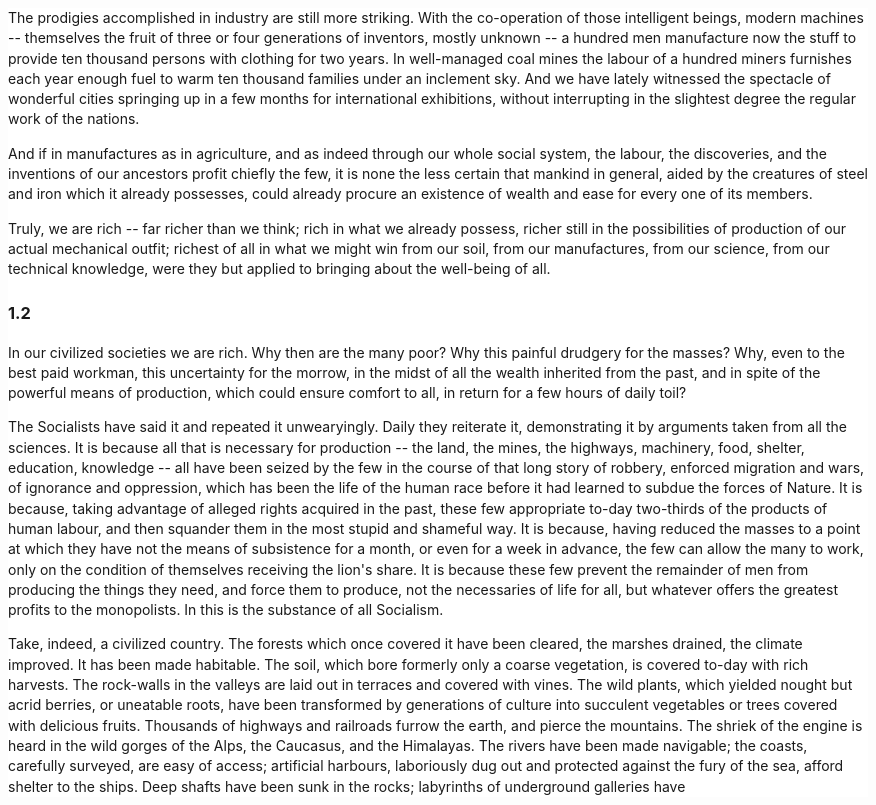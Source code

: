 The prodigies accomplished in industry are still more striking. With the
co-operation of those intelligent beings, modern machines -- themselves
the fruit of three or four generations of inventors, mostly unknown -- a
hundred men manufacture now the stuff to provide ten thousand persons
with clothing for two years. In well-managed coal mines the labour of a
hundred miners furnishes each year enough fuel to warm ten thousand
families under an inclement sky. And we have lately witnessed the
spectacle of wonderful cities springing up in a few months for
international exhibitions, without interrupting in the slightest degree
the regular work of the nations.

And if in manufactures as in agriculture, and as indeed through our
whole social system, the labour, the discoveries, and the inventions of
our ancestors profit chiefly the few, it is none the less certain that
mankind in general, aided by the creatures of steel and iron which it
already possesses, could already procure an existence of wealth and ease
for every one of its members.

Truly, we are rich -- far richer than we think; rich in what we already
possess, richer still in the possibilities of production of our actual
mechanical outfit; richest of all in what we might win from our soil,
from our manufactures, from our science, from our technical knowledge,
were they but applied to bringing about the well-being of all.

### 1.2

In our civilized societies we are rich. Why then are the many poor? Why
this painful drudgery for the masses? Why, even to the best paid
workman, this uncertainty for the morrow, in the midst of all the wealth
inherited from the past, and in spite of the powerful means of
production, which could ensure comfort to all, in return for a few hours
of daily toil?

The Socialists have said it and repeated it unwearyingly. Daily they
reiterate it, demonstrating it by arguments taken from all the sciences.
It is because all that is necessary for production -- the land, the
mines, the highways, machinery, food, shelter, education, knowledge --
all have been seized by the few in the course of that long story of
robbery, enforced migration and wars, of ignorance and oppression, which
has been the life of the human race before it had learned to subdue the
forces of Nature. It is because, taking advantage of alleged rights
acquired in the past, these few appropriate to-day two-thirds of the
products of human labour, and then squander them in the most stupid and
shameful way. It is because, having reduced the masses to a point at
which they have not the means of subsistence for a month, or even for a
week in advance, the few can allow the many to work, only on the
condition of themselves receiving the lion's share. It is because these
few prevent the remainder of men from producing the things they need,
and force them to produce, not the necessaries of life for all, but
whatever offers the greatest profits to the monopolists. In this is the
substance of all Socialism.

Take, indeed, a civilized country. The forests which once covered it
have been cleared, the marshes drained, the climate improved. It has
been made habitable. The soil, which bore formerly only a coarse
vegetation, is covered to-day with rich harvests. The rock-walls in the
valleys are laid out in terraces and covered with vines. The wild
plants, which yielded nought but acrid berries, or uneatable roots, have
been transformed by generations of culture into succulent vegetables or
trees covered with delicious fruits. Thousands of highways and railroads
furrow the earth, and pierce the mountains. The shriek of the engine is
heard in the wild gorges of the Alps, the Caucasus, and the Himalayas.
The rivers have been made navigable; the coasts, carefully surveyed, are
easy of access; artificial harbours, laboriously dug out and protected
against the fury of the sea, afford shelter to the ships. Deep shafts
have been sunk in the rocks; labyrinths of underground galleries have